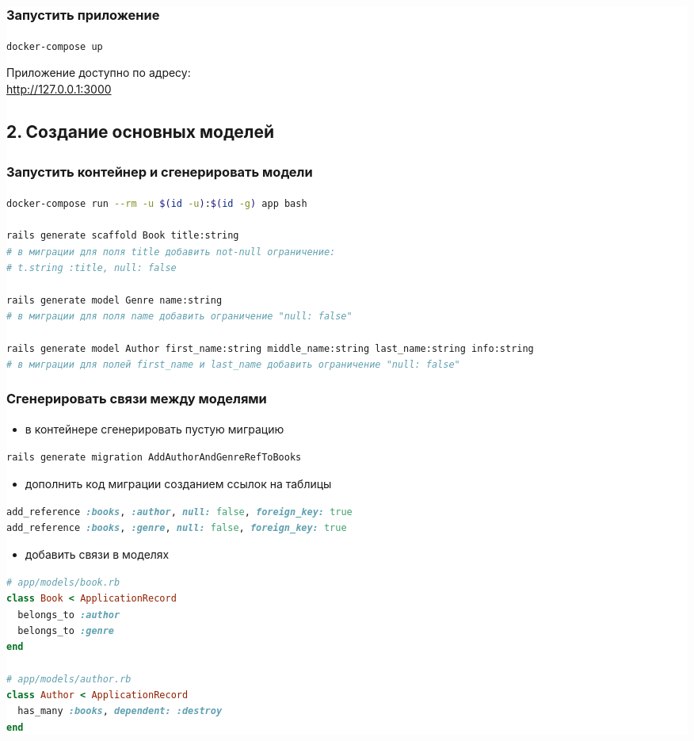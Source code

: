 ### Запустить приложение

```bash
docker-compose up
```

Приложение доступно по адресу:  
http://127.0.0.1:3000

## 2. Создание основных моделей

### Запустить контейнер и сгенерировать модели

```bash
docker-compose run --rm -u $(id -u):$(id -g) app bash

rails generate scaffold Book title:string
# в миграции для поля title добавить not-null ограничение:
# t.string :title, null: false

rails generate model Genre name:string
# в миграции для поля name добавить ограничение "null: false"

rails generate model Author first_name:string middle_name:string last_name:string info:string
# в миграции для полей first_name и last_name добавить ограничение "null: false"
```



### Сгенерировать связи между моделями

- в контейнере сгенерировать пустую миграцию
```bash
rails generate migration AddAuthorAndGenreRefToBooks
```

- дополнить код миграции созданием ссылок на таблицы
```rb
add_reference :books, :author, null: false, foreign_key: true
add_reference :books, :genre, null: false, foreign_key: true
```

- добавить связи в моделях
```rb
# app/models/book.rb
class Book < ApplicationRecord
  belongs_to :author
  belongs_to :genre
end

# app/models/author.rb
class Author < ApplicationRecord
  has_many :books, dependent: :destroy
end

```
